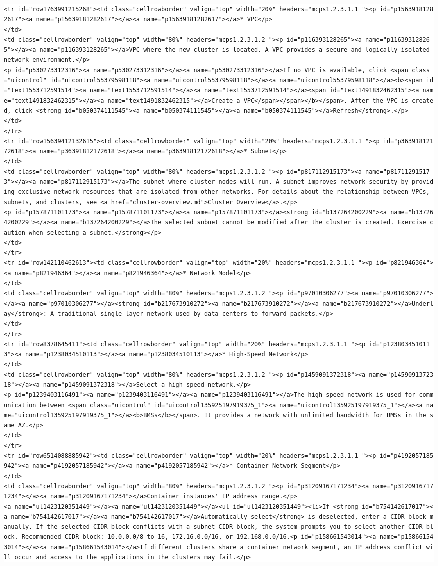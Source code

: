    <tr id="row1763991215268"><td class="cellrowborder" valign="top" width="20%" headers="mcps1.2.3.1.1 "><p id="p15639181282617"><a name="p15639181282617"></a><a name="p15639181282617"></a>* VPC</p>
    </td>
    <td class="cellrowborder" valign="top" width="80%" headers="mcps1.2.3.1.2 "><p id="p116393128265"><a name="p116393128265"></a><a name="p116393128265"></a>VPC where the new cluster is located. A VPC provides a secure and logically isolated network environment.</p>
    <p id="p530273312316"><a name="p530273312316"></a><a name="p530273312316"></a>If no VPC is available, click <span class="uicontrol" id="uicontrol55379598118"><a name="uicontrol55379598118"></a><a name="uicontrol55379598118"></a><b><span id="text1553712591514"><a name="text1553712591514"></a><a name="text1553712591514"></a><span id="text1491832462315"><a name="text1491832462315"></a><a name="text1491832462315"></a>Create a VPC</span></span></b></span>. After the VPC is created, click <strong id="b050374111545"><a name="b050374111545"></a><a name="b050374111545"></a>Refresh</strong>.</p>
    </td>
    </tr>
    <tr id="row15639412132615"><td class="cellrowborder" valign="top" width="20%" headers="mcps1.2.3.1.1 "><p id="p36391812172618"><a name="p36391812172618"></a><a name="p36391812172618"></a>* Subnet</p>
    </td>
    <td class="cellrowborder" valign="top" width="80%" headers="mcps1.2.3.1.2 "><p id="p817112915173"><a name="p817112915173"></a><a name="p817112915173"></a>The subnet where cluster nodes will run. A subnet improves network security by providing exclusive network resources that are isolated from other networks. For details about the relationship between VPCs, subnets, and clusters, see <a href="cluster-overview.md">Cluster Overview</a>.</p>
    <p id="p157871101173"><a name="p157871101173"></a><a name="p157871101173"></a><strong id="b137264200229"><a name="b137264200229"></a><a name="b137264200229"></a>The selected subnet cannot be modified after the cluster is created. Exercise caution when selecting a subnet.</strong></p>
    </td>
    </tr>
    <tr id="row142110462613"><td class="cellrowborder" valign="top" width="20%" headers="mcps1.2.3.1.1 "><p id="p821946364"><a name="p821946364"></a><a name="p821946364"></a>* Network Model</p>
    </td>
    <td class="cellrowborder" valign="top" width="80%" headers="mcps1.2.3.1.2 "><p id="p97010306277"><a name="p97010306277"></a><a name="p97010306277"></a><strong id="b217673910272"><a name="b217673910272"></a><a name="b217673910272"></a>Underlay</strong>: A traditional single-layer network used by data centers to forward packets.</p>
    </td>
    </tr>
    <tr id="row8378645411"><td class="cellrowborder" valign="top" width="20%" headers="mcps1.2.3.1.1 "><p id="p1238034510113"><a name="p1238034510113"></a><a name="p1238034510113"></a>* High-Speed Network</p>
    </td>
    <td class="cellrowborder" valign="top" width="80%" headers="mcps1.2.3.1.2 "><p id="p1459091372318"><a name="p1459091372318"></a><a name="p1459091372318"></a>Select a high-speed network.</p>
    <p id="p1239403116491"><a name="p1239403116491"></a><a name="p1239403116491"></a>The high-speed network is used for communication between <span class="uicontrol" id="uicontrol135925197919375_1"><a name="uicontrol135925197919375_1"></a><a name="uicontrol135925197919375_1"></a><b>BMSs</b></span>. It provides a network with unlimited bandwidth for BMSs in the same AZ.</p>
    </td>
    </tr>
    <tr id="row6514088885942"><td class="cellrowborder" valign="top" width="20%" headers="mcps1.2.3.1.1 "><p id="p4192057185942"><a name="p4192057185942"></a><a name="p4192057185942"></a>* Container Network Segment</p>
    </td>
    <td class="cellrowborder" valign="top" width="80%" headers="mcps1.2.3.1.2 "><p id="p31209167171234"><a name="p31209167171234"></a><a name="p31209167171234"></a>Container instances' IP address range.</p>
    <a name="ul1423120351449"></a><a name="ul1423120351449"></a><ul id="ul1423120351449"><li>If <strong id="b754142617017"><a name="b754142617017"></a><a name="b754142617017"></a>Automatically select</strong> is deselected, enter a CIDR block manually. If the selected CIDR block conflicts with a subnet CIDR block, the system prompts you to select another CIDR block. Recommended CIDR block: 10.0.0.0/8 to 16, 172.16.0.0/16, or 192.168.0.0/16.<p id="p158661543014"><a name="p158661543014"></a><a name="p158661543014"></a>If different clusters share a container network segment, an IP address conflict will occur and access to the applications in the clusters may fail.</p>